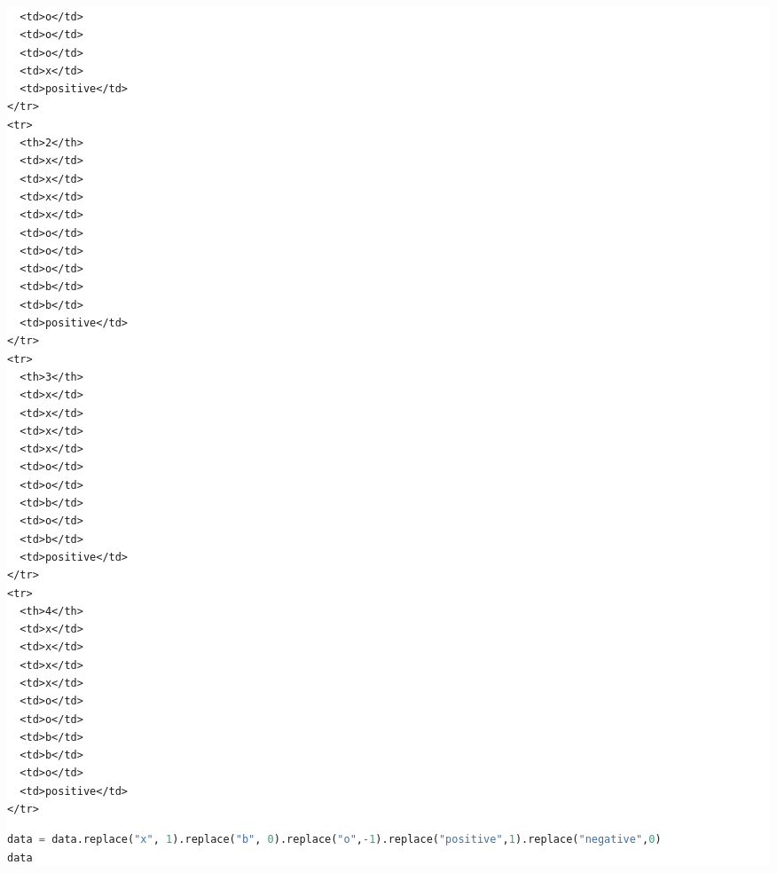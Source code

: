       <td>o</td>
      <td>o</td>
      <td>o</td>
      <td>x</td>
      <td>positive</td>
    </tr>
    <tr>
      <th>2</th>
      <td>x</td>
      <td>x</td>
      <td>x</td>
      <td>x</td>
      <td>o</td>
      <td>o</td>
      <td>o</td>
      <td>b</td>
      <td>b</td>
      <td>positive</td>
    </tr>
    <tr>
      <th>3</th>
      <td>x</td>
      <td>x</td>
      <td>x</td>
      <td>x</td>
      <td>o</td>
      <td>o</td>
      <td>b</td>
      <td>o</td>
      <td>b</td>
      <td>positive</td>
    </tr>
    <tr>
      <th>4</th>
      <td>x</td>
      <td>x</td>
      <td>x</td>
      <td>x</td>
      <td>o</td>
      <td>o</td>
      <td>b</td>
      <td>b</td>
      <td>o</td>
      <td>positive</td>
    </tr>
  </tbody>
</table>
</div>




```python
data = data.replace("x", 1).replace("b", 0).replace("o",-1).replace("positive",1).replace("negative",0)
data
```
